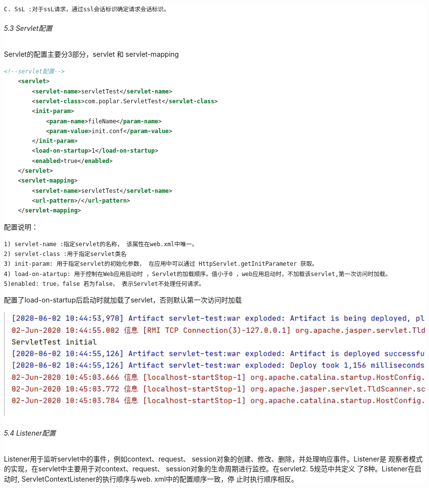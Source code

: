 ```reStructuredText
C. SsL :对于ssL请求，通过ssl会话标识确定请求会话标识。

```

###### 5.3 Servlet配置

Servlet的配置主要分3部分，servlet 和 servlet-mapping

```xml
<!--servlet配置-->
    <servlet>
        <servlet-name>servletTest</servlet-name>
        <servlet-class>com.poplar.ServletTest</servlet-class>
        <init-param>
            <param-name>fileName</param-name>
            <param-value>init.conf</param-value>
        </init-param>
        <load-on-startup>1</load-on-startup>
        <enabled>true</enabled>
    </servlet>
    <servlet-mapping>
        <servlet-name>servletTest</servlet-name>
        <url-pattern>/</url-pattern>
    </servlet-mapping>
```

配置说明：

```reStructuredText
1) servlet-name :指定servlet的名称， 该属性在web.xml中唯一。
2) servlet-class :用于指定servlet类名
3) init-param: 用于指定servlet的初始化参数， 在应用中可以通过 HttpServlet.getInitParameter 获取。
4) load-on-atartup: 用于控制在Web应用启动时 ，Servlet的加载顺序。值小于0 ，web应用启动时，不加载该servlet,第一次访问时加载。
5)enabled: true，false 若为false， 表示Servlet不处理任何请求。

```

配置了load-on-startup后启动时就加载了servlet，否则默认第一次访问时加载

![image-20200602104559871](images/20200602104559871.png)

###### 5.4 Listener配置
Listener用于监听servlet中的事件，例如context、request、 session对象的创建、修改、删除，并处理响应事件。Listener是
观察者模式的实现，在servlet中主要用于对context、request、 session对象的生命周期进行监控。在servlet2. 5规范中共定义
了8种。Listener在启动时, ServletContextListener的执行顺序与web. xml中的配置顺序一致，停 止时执行顺序相反。
